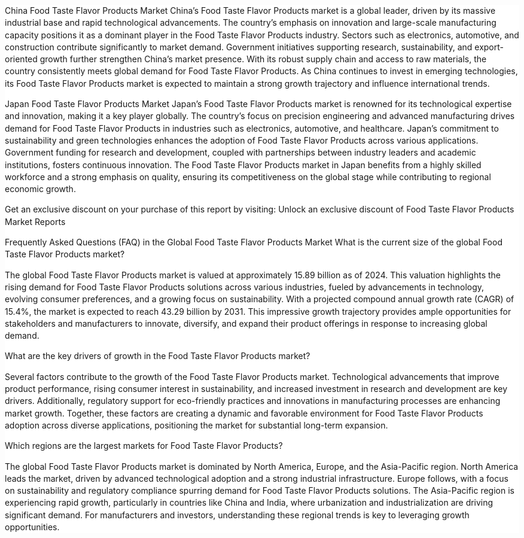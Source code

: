 China Food Taste Flavor Products Market
China’s Food Taste Flavor Products market is a global leader, driven by its massive industrial base and rapid technological advancements. The country’s emphasis on innovation and large-scale manufacturing capacity positions it as a dominant player in the Food Taste Flavor Products industry. Sectors such as electronics, automotive, and construction contribute significantly to market demand. Government initiatives supporting research, sustainability, and export-oriented growth further strengthen China’s market presence. With its robust supply chain and access to raw materials, the country consistently meets global demand for Food Taste Flavor Products. As China continues to invest in emerging technologies, its Food Taste Flavor Products market is expected to maintain a strong growth trajectory and influence international trends.

Japan Food Taste Flavor Products Market
Japan’s Food Taste Flavor Products market is renowned for its technological expertise and innovation, making it a key player globally. The country’s focus on precision engineering and advanced manufacturing drives demand for Food Taste Flavor Products in industries such as electronics, automotive, and healthcare. Japan’s commitment to sustainability and green technologies enhances the adoption of Food Taste Flavor Products across various applications. Government funding for research and development, coupled with partnerships between industry leaders and academic institutions, fosters continuous innovation. The Food Taste Flavor Products market in Japan benefits from a highly skilled workforce and a strong emphasis on quality, ensuring its competitiveness on the global stage while contributing to regional economic growth.

Get an exclusive discount on your purchase of this report by visiting: Unlock an exclusive discount of Food Taste Flavor Products Market Reports 

Frequently Asked Questions (FAQ) in the Global Food Taste Flavor Products Market
What is the current size of the global Food Taste Flavor Products market?

The global Food Taste Flavor Products market is valued at approximately 15.89 billion as of 2024. This valuation highlights the rising demand for Food Taste Flavor Products solutions across various industries, fueled by advancements in technology, evolving consumer preferences, and a growing focus on sustainability. With a projected compound annual growth rate (CAGR) of 15.4%, the market is expected to reach 43.29 billion by 2031. This impressive growth trajectory provides ample opportunities for stakeholders and manufacturers to innovate, diversify, and expand their product offerings in response to increasing global demand.

What are the key drivers of growth in the Food Taste Flavor Products market?

Several factors contribute to the growth of the Food Taste Flavor Products market. Technological advancements that improve product performance, rising consumer interest in sustainability, and increased investment in research and development are key drivers. Additionally, regulatory support for eco-friendly practices and innovations in manufacturing processes are enhancing market growth. Together, these factors are creating a dynamic and favorable environment for Food Taste Flavor Products adoption across diverse applications, positioning the market for substantial long-term expansion.

Which regions are the largest markets for Food Taste Flavor Products?

The global Food Taste Flavor Products market is dominated by North America, Europe, and the Asia-Pacific region. North America leads the market, driven by advanced technological adoption and a strong industrial infrastructure. Europe follows, with a focus on sustainability and regulatory compliance spurring demand for Food Taste Flavor Products solutions. The Asia-Pacific region is experiencing rapid growth, particularly in countries like China and India, where urbanization and industrialization are driving significant demand. For manufacturers and investors, understanding these regional trends is key to leveraging growth opportunities.

